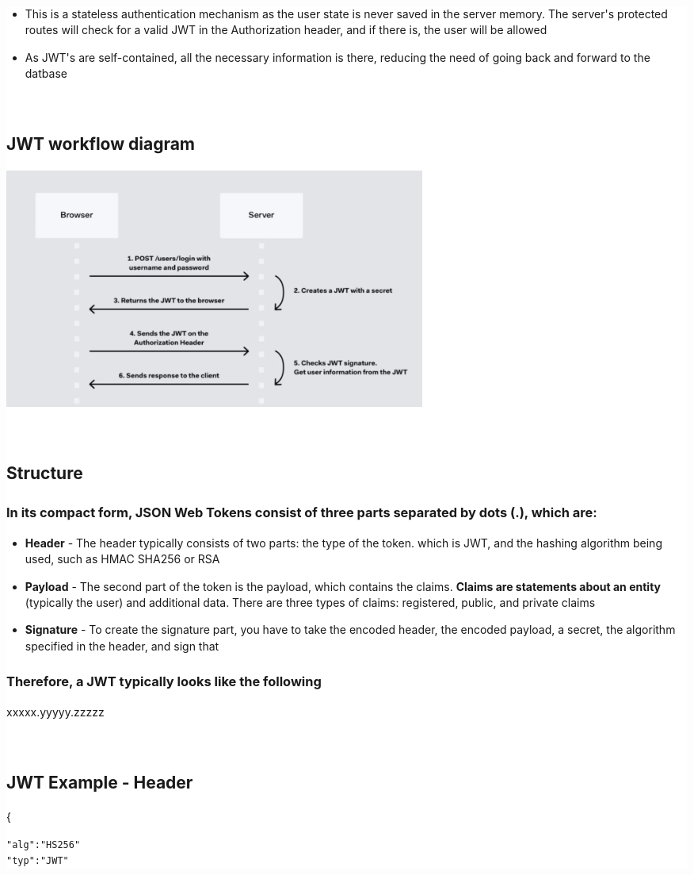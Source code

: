  - This is a stateless authentication mechanism as the user state is never saved in the server memory. The server's protected routes will check for a valid JWT in the Authorization header, and if there is, the user will be allowed

  - As JWT's are self-contained, all the necessary information is there, reducing the need of going back and forward to the datbase

&nbsp;

## JWT workflow diagram
![JWT Flow Diagram](AppSecurityImages/JWTFlowDiagram.png)

&nbsp;

## Structure
### In its compact form, JSON Web Tokens consist of three parts separated by dots (.), which are:
  - **Header** - The header typically consists of two parts: the type of the token. which is JWT, and the hashing algorithm being used, such as HMAC SHA256 or RSA

  - **Payload** - The second part of the token is the payload, which contains the claims. **Claims are statements about an entity** (typically the user) and additional data. There are three types of claims: registered, public, and private claims

  - **Signature** - To create the signature part, you have to take the encoded header, the encoded payload, a secret, the algorithm specified in the header, and sign that

### Therefore, a JWT typically looks like the following
  xxxxx.yyyyy.zzzzz

&nbsp;

## JWT Example - Header
  {

    "alg":"HS256" 
    "typ":"JWT"
